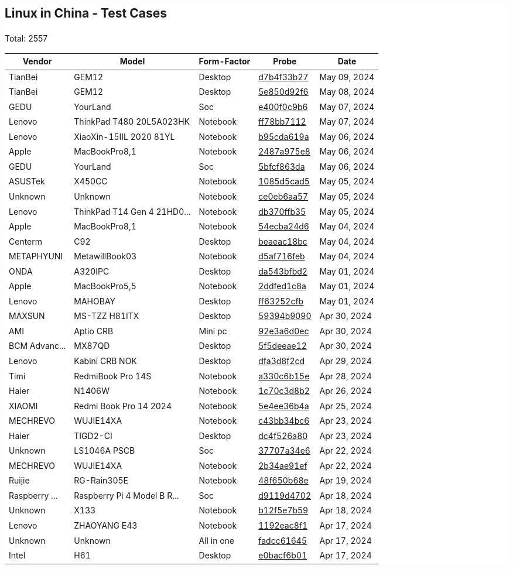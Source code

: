 Linux in China - Test Cases
---------------------------

Total: 2557

| Vendor        | Model                       | Form-Factor | Probe                                                      | Date         |
|---------------|-----------------------------|-------------|------------------------------------------------------------|--------------|
| TianBei       | GEM12                       | Desktop     | [d7b4f33b27](https://linux-hardware.org/?probe=d7b4f33b27) | May 09, 2024 |
| TianBei       | GEM12                       | Desktop     | [5e850d92f6](https://linux-hardware.org/?probe=5e850d92f6) | May 08, 2024 |
| GEDU          | YourLand                    | Soc         | [e400f0c9b6](https://linux-hardware.org/?probe=e400f0c9b6) | May 07, 2024 |
| Lenovo        | ThinkPad T480 20L5A023HK    | Notebook    | [ff78bb7112](https://linux-hardware.org/?probe=ff78bb7112) | May 07, 2024 |
| Lenovo        | XiaoXin-15IIL 2020 81YL     | Notebook    | [b95cda619a](https://linux-hardware.org/?probe=b95cda619a) | May 06, 2024 |
| Apple         | MacBookPro8,1               | Notebook    | [2487a975e8](https://linux-hardware.org/?probe=2487a975e8) | May 06, 2024 |
| GEDU          | YourLand                    | Soc         | [5bfcf863da](https://linux-hardware.org/?probe=5bfcf863da) | May 06, 2024 |
| ASUSTek       | X450CC                      | Notebook    | [1085d5cad5](https://linux-hardware.org/?probe=1085d5cad5) | May 05, 2024 |
| Unknown       | Unknown                     | Notebook    | [ce0eb6aa57](https://linux-hardware.org/?probe=ce0eb6aa57) | May 05, 2024 |
| Lenovo        | ThinkPad T14 Gen 4 21HD0... | Notebook    | [db370ffb35](https://linux-hardware.org/?probe=db370ffb35) | May 05, 2024 |
| Apple         | MacBookPro8,1               | Notebook    | [54ecba24d6](https://linux-hardware.org/?probe=54ecba24d6) | May 04, 2024 |
| Centerm       | C92                         | Desktop     | [beaeac18bc](https://linux-hardware.org/?probe=beaeac18bc) | May 04, 2024 |
| METAPHYUNI    | MetawillBook03              | Notebook    | [d5af716feb](https://linux-hardware.org/?probe=d5af716feb) | May 04, 2024 |
| ONDA          | A320IPC                     | Desktop     | [da543bfbd2](https://linux-hardware.org/?probe=da543bfbd2) | May 01, 2024 |
| Apple         | MacBookPro5,5               | Notebook    | [2ddfed1c8a](https://linux-hardware.org/?probe=2ddfed1c8a) | May 01, 2024 |
| Lenovo        | MAHOBAY                     | Desktop     | [ff63252cfb](https://linux-hardware.org/?probe=ff63252cfb) | May 01, 2024 |
| MAXSUN        | MS-TZZ H81ITX               | Desktop     | [59394b9090](https://linux-hardware.org/?probe=59394b9090) | Apr 30, 2024 |
| AMI           | Aptio CRB                   | Mini pc     | [92e3a6d0ec](https://linux-hardware.org/?probe=92e3a6d0ec) | Apr 30, 2024 |
| BCM Advanc... | MX87QD                      | Desktop     | [5f5deeae12](https://linux-hardware.org/?probe=5f5deeae12) | Apr 30, 2024 |
| Lenovo        | Kabini CRB NOK              | Desktop     | [dfa3d8f2cd](https://linux-hardware.org/?probe=dfa3d8f2cd) | Apr 29, 2024 |
| Timi          | RedmiBook Pro 14S           | Notebook    | [a330c6b15e](https://linux-hardware.org/?probe=a330c6b15e) | Apr 28, 2024 |
| Haier         | N1406W                      | Notebook    | [1c70c3d8b2](https://linux-hardware.org/?probe=1c70c3d8b2) | Apr 26, 2024 |
| XIAOMI        | Redmi Book Pro 14 2024      | Notebook    | [5e4ee36b4a](https://linux-hardware.org/?probe=5e4ee36b4a) | Apr 25, 2024 |
| MECHREVO      | WUJIE14XA                   | Notebook    | [c43bb34bc6](https://linux-hardware.org/?probe=c43bb34bc6) | Apr 23, 2024 |
| Haier         | TIGD2-CI                    | Desktop     | [dc4f526a80](https://linux-hardware.org/?probe=dc4f526a80) | Apr 23, 2024 |
| Unknown       | LS1046A PSCB                | Soc         | [37707a34e6](https://linux-hardware.org/?probe=37707a34e6) | Apr 22, 2024 |
| MECHREVO      | WUJIE14XA                   | Notebook    | [2b34ae91ef](https://linux-hardware.org/?probe=2b34ae91ef) | Apr 22, 2024 |
| Ruijie        | RG-Rain305E                 | Notebook    | [48f650b68e](https://linux-hardware.org/?probe=48f650b68e) | Apr 19, 2024 |
| Raspberry ... | Raspberry Pi 4 Model B R... | Soc         | [d9119d4702](https://linux-hardware.org/?probe=d9119d4702) | Apr 18, 2024 |
| Unknown       | X133                        | Notebook    | [b12f5e7b59](https://linux-hardware.org/?probe=b12f5e7b59) | Apr 18, 2024 |
| Lenovo        | ZHAOYANG E43                | Notebook    | [1192eac8f1](https://linux-hardware.org/?probe=1192eac8f1) | Apr 17, 2024 |
| Unknown       | Unknown                     | All in one  | [fadcc61645](https://linux-hardware.org/?probe=fadcc61645) | Apr 17, 2024 |
| Intel         | H61                         | Desktop     | [e0bacf6b01](https://linux-hardware.org/?probe=e0bacf6b01) | Apr 17, 2024 |